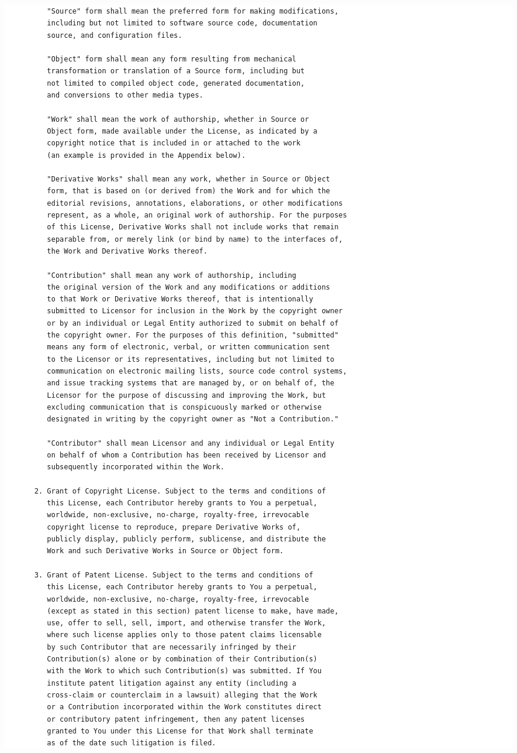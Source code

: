 	          "Source" form shall mean the preferred form for making modifications,
	          including but not limited to software source code, documentation
	          source, and configuration files.

	          "Object" form shall mean any form resulting from mechanical
	          transformation or translation of a Source form, including but
	          not limited to compiled object code, generated documentation,
	          and conversions to other media types.

	          "Work" shall mean the work of authorship, whether in Source or
	          Object form, made available under the License, as indicated by a
	          copyright notice that is included in or attached to the work
	          (an example is provided in the Appendix below).

	          "Derivative Works" shall mean any work, whether in Source or Object
	          form, that is based on (or derived from) the Work and for which the
	          editorial revisions, annotations, elaborations, or other modifications
	          represent, as a whole, an original work of authorship. For the purposes
	          of this License, Derivative Works shall not include works that remain
	          separable from, or merely link (or bind by name) to the interfaces of,
	          the Work and Derivative Works thereof.

	          "Contribution" shall mean any work of authorship, including
	          the original version of the Work and any modifications or additions
	          to that Work or Derivative Works thereof, that is intentionally
	          submitted to Licensor for inclusion in the Work by the copyright owner
	          or by an individual or Legal Entity authorized to submit on behalf of
	          the copyright owner. For the purposes of this definition, "submitted"
	          means any form of electronic, verbal, or written communication sent
	          to the Licensor or its representatives, including but not limited to
	          communication on electronic mailing lists, source code control systems,
	          and issue tracking systems that are managed by, or on behalf of, the
	          Licensor for the purpose of discussing and improving the Work, but
	          excluding communication that is conspicuously marked or otherwise
	          designated in writing by the copyright owner as "Not a Contribution."

	          "Contributor" shall mean Licensor and any individual or Legal Entity
	          on behalf of whom a Contribution has been received by Licensor and
	          subsequently incorporated within the Work.

	       2. Grant of Copyright License. Subject to the terms and conditions of
	          this License, each Contributor hereby grants to You a perpetual,
	          worldwide, non-exclusive, no-charge, royalty-free, irrevocable
	          copyright license to reproduce, prepare Derivative Works of,
	          publicly display, publicly perform, sublicense, and distribute the
	          Work and such Derivative Works in Source or Object form.

	       3. Grant of Patent License. Subject to the terms and conditions of
	          this License, each Contributor hereby grants to You a perpetual,
	          worldwide, non-exclusive, no-charge, royalty-free, irrevocable
	          (except as stated in this section) patent license to make, have made,
	          use, offer to sell, sell, import, and otherwise transfer the Work,
	          where such license applies only to those patent claims licensable
	          by such Contributor that are necessarily infringed by their
	          Contribution(s) alone or by combination of their Contribution(s)
	          with the Work to which such Contribution(s) was submitted. If You
	          institute patent litigation against any entity (including a
	          cross-claim or counterclaim in a lawsuit) alleging that the Work
	          or a Contribution incorporated within the Work constitutes direct
	          or contributory patent infringement, then any patent licenses
	          granted to You under this License for that Work shall terminate
	          as of the date such litigation is filed.
